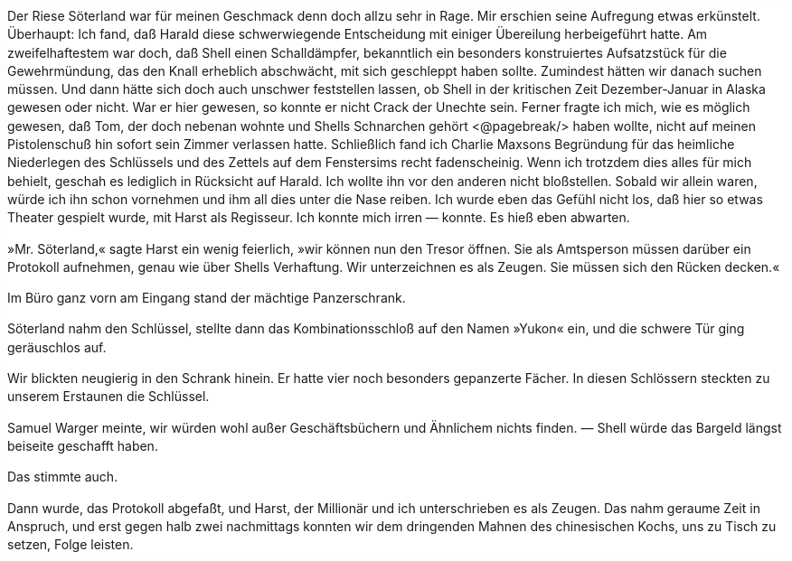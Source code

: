 Der Riese Söterland war für meinen Geschmack denn
doch allzu sehr in Rage. Mir erschien seine Aufregung
etwas erkünstelt. Überhaupt: Ich fand, daß Harald diese
schwerwiegende Entscheidung mit einiger Übereilung herbeigeführt
hatte. Am zweifelhaftestem war doch, daß Shell einen
Schalldämpfer, bekanntlich ein besonders konstruiertes Aufsatzstück
für die Gewehrmündung, das den Knall erheblich
abschwächt, mit sich geschleppt haben sollte. Zumindest hätten
wir danach suchen müssen. Und dann hätte sich doch auch
unschwer feststellen lassen, ob Shell in der kritischen Zeit
Dezember-Januar in Alaska gewesen oder nicht. War er
hier gewesen, so konnte er nicht Crack der Unechte sein.
Ferner fragte ich mich, wie es möglich gewesen, daß Tom,
der doch nebenan wohnte und Shells Schnarchen gehört
<@pagebreak/>
haben wollte, nicht auf meinen Pistolenschuß hin sofort
sein Zimmer verlassen hatte. Schließlich fand ich Charlie
Maxsons Begründung für das heimliche Niederlegen des
Schlüssels und des Zettels auf dem Fenstersims recht fadenscheinig.
Wenn ich trotzdem dies alles für mich behielt,
geschah es lediglich in Rücksicht auf Harald. Ich wollte ihn
vor den anderen nicht bloßstellen. Sobald wir allein waren,
würde ich ihn schon vornehmen und ihm all dies unter
die Nase reiben. Ich wurde eben das Gefühl nicht los,
daß hier so etwas Theater gespielt wurde, mit Harst als
Regisseur. Ich konnte mich irren — konnte. Es hieß eben
abwarten.

»Mr. Söterland,« sagte Harst ein wenig feierlich, »wir
können nun den Tresor öffnen. Sie als Amtsperson müssen
darüber ein Protokoll aufnehmen, genau wie über Shells
Verhaftung. Wir unterzeichnen es als Zeugen. Sie müssen
sich den Rücken decken.«

Im Büro ganz vorn am Eingang stand der mächtige
Panzerschrank.

Söterland nahm den Schlüssel, stellte dann das Kombinationsschloß
auf den Namen »Yukon« ein, und die schwere
Tür ging geräuschlos auf.

Wir blickten neugierig in den Schrank hinein. Er hatte
vier noch besonders gepanzerte Fächer. In diesen Schlössern
steckten zu unserem Erstaunen die Schlüssel.

Samuel Warger meinte, wir würden wohl außer Geschäftsbüchern
und Ähnlichem nichts finden. — Shell würde
das Bargeld längst beiseite geschafft haben.

Das stimmte auch.

Dann wurde, das Protokoll abgefaßt, und Harst, der
Millionär und ich unterschrieben es als Zeugen. Das nahm
geraume Zeit in Anspruch, und erst gegen halb zwei nachmittags
konnten wir dem dringenden Mahnen des chinesischen
Kochs, uns zu Tisch zu setzen, Folge leisten.
